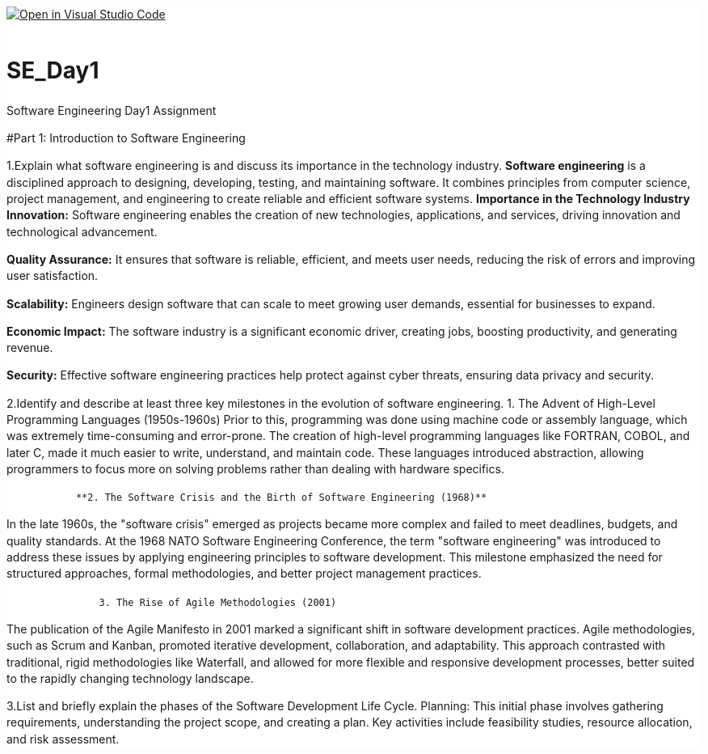 [![Open in Visual Studio Code](https://classroom.github.com/assets/open-in-vscode-2e0aaae1b6195c2367325f4f02e2d04e9abb55f0b24a779b69b11b9e10269abc.svg)](https://classroom.github.com/online_ide?assignment_repo_id=18387699&assignment_repo_type=AssignmentRepo)
# SE_Day1
Software Engineering Day1 Assignment

#Part 1: Introduction to Software Engineering

1.Explain what software engineering is and discuss its importance in the technology industry.
**Software engineering** is a disciplined approach to designing, developing, testing, and maintaining software. It combines principles from computer science, project management, and engineering to create reliable and efficient software systems.
                            **Importance in the Technology Industry**
**Innovation:** Software engineering enables the creation of new technologies, applications, and services, driving innovation and technological advancement.

**Quality Assurance:** It ensures that software is reliable, efficient, and meets user needs, reducing the risk of errors and improving user satisfaction.

**Scalability:** Engineers design software that can scale to meet growing user demands, essential for businesses to expand.

**Economic Impact:** The software industry is a significant economic driver, creating jobs, boosting productivity, and generating revenue.

**Security:** Effective software engineering practices help protect against cyber threats, ensuring data privacy and security.


2.Identify and describe at least three key milestones in the evolution of software engineering.
                1. The Advent of High-Level Programming Languages (1950s-1960s)
Prior to this, programming was done using machine code or assembly language, which was extremely time-consuming and error-prone. The creation of high-level programming languages like FORTRAN, COBOL, and later C, made it much easier to write, understand, and maintain code. These languages introduced abstraction, allowing programmers to focus more on solving problems rather than dealing with hardware specifics.

                **2. The Software Crisis and the Birth of Software Engineering (1968)**
In the late 1960s, the "software crisis" emerged as projects became more complex and failed to meet deadlines, budgets, and quality standards. At the 1968 NATO Software Engineering Conference, the term "software engineering" was introduced to address these issues by applying engineering principles to software development. This milestone emphasized the need for structured approaches, formal methodologies, and better project management practices.

                    3. The Rise of Agile Methodologies (2001)
The publication of the Agile Manifesto in 2001 marked a significant shift in software development practices. Agile methodologies, such as Scrum and Kanban, promoted iterative development, collaboration, and adaptability. This approach contrasted with traditional, rigid methodologies like Waterfall, and allowed for more flexible and responsive development processes, better suited to the rapidly changing technology landscape.


3.List and briefly explain the phases of the Software Development Life Cycle.
Planning: This initial phase involves gathering requirements, understanding the project scope, and creating a plan. Key activities include feasibility studies, resource allocation, and risk assessment.
